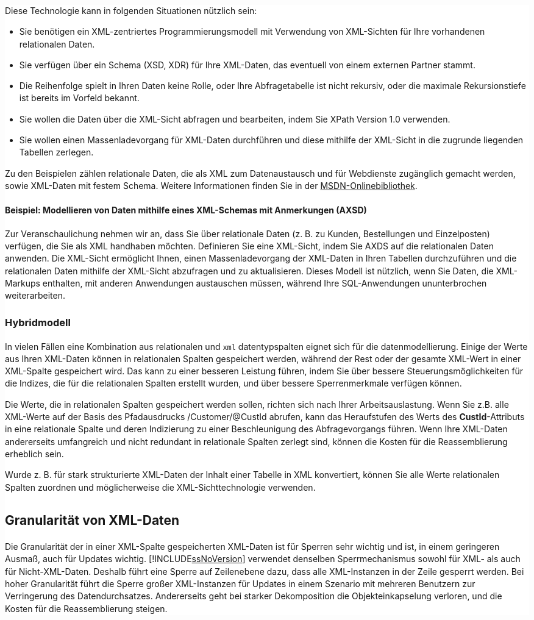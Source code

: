  Diese Technologie kann in folgenden Situationen nützlich sein:  
  
-   Sie benötigen ein XML-zentriertes Programmierungsmodell mit Verwendung von XML-Sichten für Ihre vorhandenen relationalen Daten.  
  
-   Sie verfügen über ein Schema (XSD, XDR) für Ihre XML-Daten, das eventuell von einem externen Partner stammt.  
  
-   Die Reihenfolge spielt in Ihren Daten keine Rolle, oder Ihre Abfragetabelle ist nicht rekursiv, oder die maximale Rekursionstiefe ist bereits im Vorfeld bekannt.  
  
-   Sie wollen die Daten über die XML-Sicht abfragen und bearbeiten, indem Sie XPath Version 1.0 verwenden.  
  
-   Sie wollen einen Massenladevorgang für XML-Daten durchführen und diese mithilfe der XML-Sicht in die zugrunde liegenden Tabellen zerlegen.  
  
 Zu den Beispielen zählen relationale Daten, die als XML zum Datenaustausch und für Webdienste zugänglich gemacht werden, sowie XML-Daten mit festem Schema. Weitere Informationen finden Sie in der [MSDN-Onlinebibliothek](http://go.microsoft.com/fwlink/?linkid=31174).  
  
#### <a name="example-modeling-data-using-an-annotated-xml-schema-axsd"></a>Beispiel: Modellieren von Daten mithilfe eines XML-Schemas mit Anmerkungen (AXSD)  
 Zur Veranschaulichung nehmen wir an, dass Sie über relationale Daten (z. B. zu Kunden, Bestellungen und Einzelposten) verfügen, die Sie als XML handhaben möchten. Definieren Sie eine XML-Sicht, indem Sie AXDS auf die relationalen Daten anwenden. Die XML-Sicht ermöglicht Ihnen, einen Massenladevorgang der XML-Daten in Ihren Tabellen durchzuführen und die relationalen Daten mithilfe der XML-Sicht abzufragen und zu aktualisieren. Dieses Modell ist nützlich, wenn Sie Daten, die XML-Markups enthalten, mit anderen Anwendungen austauschen müssen, während Ihre SQL-Anwendungen ununterbrochen weiterarbeiten.  
  
### <a name="hybrid-model"></a>Hybridmodell  
 In vielen Fällen eine Kombination aus relationalen und `xml` datentypspalten eignet sich für die datenmodellierung. Einige der Werte aus Ihren XML-Daten können in relationalen Spalten gespeichert werden, während der Rest oder der gesamte XML-Wert in einer XML-Spalte gespeichert wird. Das kann zu einer besseren Leistung führen, indem Sie über bessere Steuerungsmöglichkeiten für die Indizes, die für die relationalen Spalten erstellt wurden, und über bessere Sperrenmerkmale verfügen können.  
  
 Die Werte, die in relationalen Spalten gespeichert werden sollen, richten sich nach Ihrer Arbeitsauslastung. Wenn Sie z.B. alle XML-Werte auf der Basis des Pfadausdrucks /Customer/@CustId abrufen, kann das Heraufstufen des Werts des **CustId**-Attributs in eine relationale Spalte und deren Indizierung zu einer Beschleunigung des Abfragevorgangs führen. Wenn Ihre XML-Daten andererseits umfangreich und nicht redundant in relationale Spalten zerlegt sind, können die Kosten für die Reassemblierung erheblich sein.  
  
 Wurde z. B. für stark strukturierte XML-Daten der Inhalt einer Tabelle in XML konvertiert, können Sie alle Werte relationalen Spalten zuordnen und möglicherweise die XML-Sichttechnologie verwenden.  
  
## <a name="granularity-of-xml-data"></a>Granularität von XML-Daten  
 Die Granularität der in einer XML-Spalte gespeicherten XML-Daten ist für Sperren sehr wichtig und ist, in einem geringeren Ausmaß, auch für Updates wichtig. [!INCLUDE[ssNoVersion](../../includes/ssnoversion-md.md)] verwendet denselben Sperrmechanismus sowohl für XML- als auch für Nicht-XML-Daten. Deshalb führt eine Sperre auf Zeilenebene dazu, dass alle XML-Instanzen in der Zeile gesperrt werden. Bei hoher Granularität führt die Sperre großer XML-Instanzen für Updates in einem Szenario mit mehreren Benutzern zur Verringerung des Datendurchsatzes. Andererseits geht bei starker Dekomposition die Objekteinkapselung verloren, und die Kosten für die Reassemblierung steigen.  
  